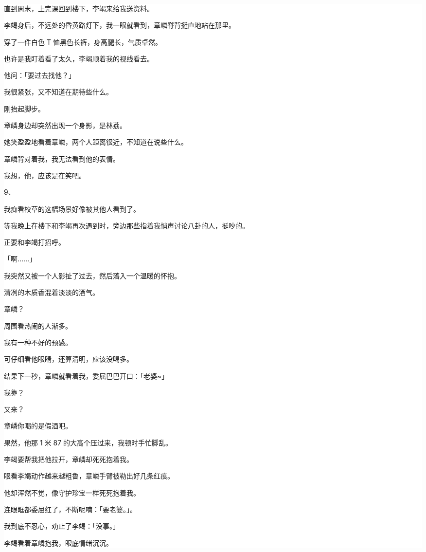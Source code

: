 直到周末，上完课回到楼下，李竭来给我送资料。

李竭身后，不远处的昏黄路灯下，我一眼就看到，章嶙脊背挺直地站在那里。

穿了一件白色 T 恤黑色长裤，身高腿长，气质卓然。

也许是我盯着看了太久，李竭顺着我的视线看去。

他问：「要过去找他？」

我很紧张，又不知道在期待些什么。

刚抬起脚步。

章嶙身边却突然出现一个身影，是林荔。

她笑盈盈地看着章嶙，两个人距离很近，不知道在说些什么。

章嶙背对着我，我无法看到他的表情。

我想，他，应该是在笑吧。

9、

我痴看校草的这幅场景好像被其他人看到了。

等我晚上在楼下和李竭再次遇到时，旁边那些指着我悄声讨论八卦的人，挺吵的。

正要和李竭打招呼。

「啊……」

我突然又被一个人影扯了过去，然后落入一个温暖的怀抱。

清冽的木质香混着淡淡的酒气。

章嶙？

周围看热闹的人渐多。

我有一种不好的预感。

可仔细看他眼睛，还算清明，应该没喝多。

结果下一秒，章嶙就看着我，委屈巴巴开口：「老婆~」

我靠？

又来？

章嶙你喝的是假酒吧。

果然，他那 1 米 87 的大高个压过来，我顿时手忙脚乱。

李竭要帮我把他拉开，章嶙却死死抱着我。

眼看李竭动作越来越粗鲁，章嶙手臂被勒出好几条红痕。

他却浑然不觉，像守护珍宝一样死死抱着我。

连眼眶都委屈红了，不断呢喃：「要老婆。」。

我到底不忍心，劝止了李竭：「没事。」

李竭看着章嶙抱我，眼底情绪沉沉。
